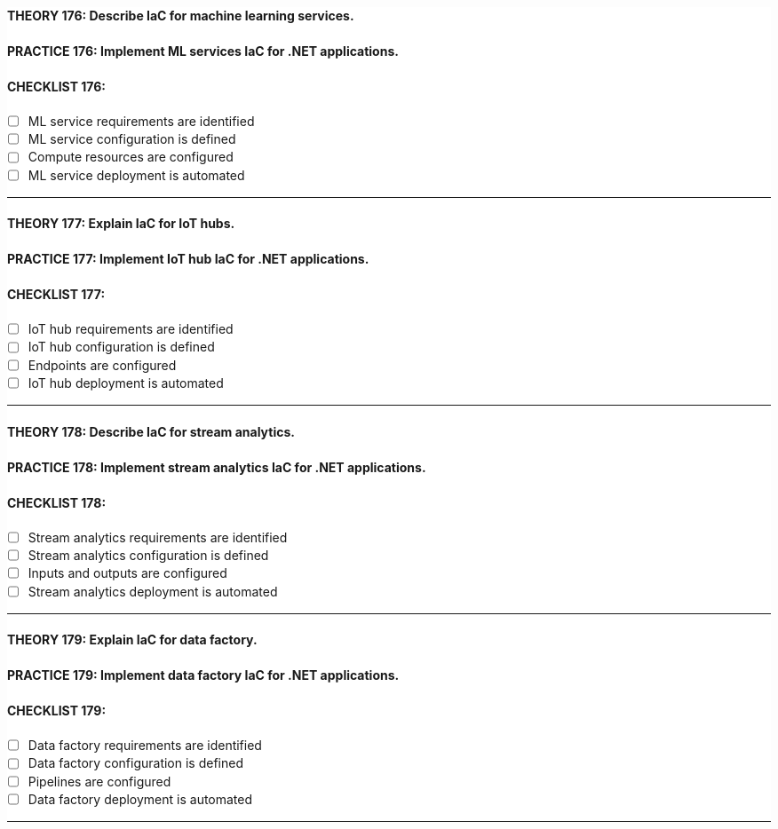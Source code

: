
#### THEORY 176: Describe IaC for machine learning services.

#### PRACTICE 176: Implement ML services IaC for .NET applications.

#### CHECKLIST 176:

- [ ] ML service requirements are identified
- [ ] ML service configuration is defined
- [ ] Compute resources are configured
- [ ] ML service deployment is automated

---

#### THEORY 177: Explain IaC for IoT hubs.

#### PRACTICE 177: Implement IoT hub IaC for .NET applications.

#### CHECKLIST 177:

- [ ] IoT hub requirements are identified
- [ ] IoT hub configuration is defined
- [ ] Endpoints are configured
- [ ] IoT hub deployment is automated

---

#### THEORY 178: Describe IaC for stream analytics.

#### PRACTICE 178: Implement stream analytics IaC for .NET applications.

#### CHECKLIST 178:

- [ ] Stream analytics requirements are identified
- [ ] Stream analytics configuration is defined
- [ ] Inputs and outputs are configured
- [ ] Stream analytics deployment is automated

---

#### THEORY 179: Explain IaC for data factory.

#### PRACTICE 179: Implement data factory IaC for .NET applications.

#### CHECKLIST 179:

- [ ] Data factory requirements are identified
- [ ] Data factory configuration is defined
- [ ] Pipelines are configured
- [ ] Data factory deployment is automated

---